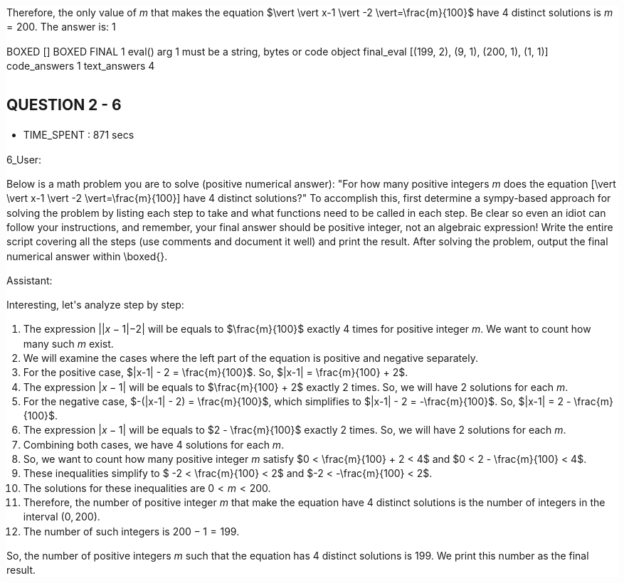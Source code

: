 Therefore, the only value of $m$ that makes the equation $\vert \vert x-1 \vert -2 \vert=\frac{m}{100}$ have 4 distinct solutions is $m=200$.
The answer is: $1$

BOXED []
BOXED FINAL 1
eval() arg 1 must be a string, bytes or code object final_eval
[(199, 2), (9, 1), (200, 1), (1, 1)]
code_answers 1 text_answers 4



## QUESTION 2 - 6 
- TIME_SPENT : 871 secs

6_User:

Below is a math problem you are to solve (positive numerical answer):
"For how many positive integers $m$ does the equation \[\vert \vert x-1 \vert -2 \vert=\frac{m}{100}\] have $4$ distinct solutions?"
To accomplish this, first determine a sympy-based approach for solving the problem by listing each step to take and what functions need to be called in each step. Be clear so even an idiot can follow your instructions, and remember, your final answer should be positive integer, not an algebraic expression!
Write the entire script covering all the steps (use comments and document it well) and print the result. After solving the problem, output the final numerical answer within \boxed{}.

Assistant: 

Interesting, let's analyze step by step:



1. The expression $| |x-1| - 2|$ will be equals to $\frac{m}{100}$ exactly 4 times for positive integer $m$. We want to count how many such $m$ exist.
2. We will examine the cases where the left part of the equation is positive and negative separately.
3. For the positive case, $|x-1| - 2 = \frac{m}{100}$. So, $|x-1| = \frac{m}{100} + 2$.
4. The expression $|x-1|$ will be equals to $\frac{m}{100} + 2$ exactly 2 times. So, we will have 2 solutions for each $m$.
5. For the negative case, $-(|x-1| - 2) = \frac{m}{100}$, which simplifies to $|x-1| - 2 = -\frac{m}{100}$. So, $|x-1| = 2 - \frac{m}{100}$.
6. The expression $|x-1|$ will be equals to $2 - \frac{m}{100}$ exactly 2 times. So, we will have 2 solutions for each $m$.
7. Combining both cases, we have 4 solutions for each $m$.
8. So, we want to count how many positive integer $m$ satisfy $0 < \frac{m}{100} + 2 < 4$ and $0 < 2 - \frac{m}{100} < 4$.
9. These inequalities simplify to $ -2 < \frac{m}{100} < 2$ and $-2 < -\frac{m}{100} < 2$.
10. The solutions for these inequalities are $0 < m < 200$.
11. Therefore, the number of positive integer $m$ that make the equation have 4 distinct solutions is the number of integers in the interval $(0, 200)$.
12. The number of such integers is $200 - 1 = 199$.

So, the number of positive integers $m$ such that the equation has 4 distinct solutions is $199$. We print this number as the final result.
